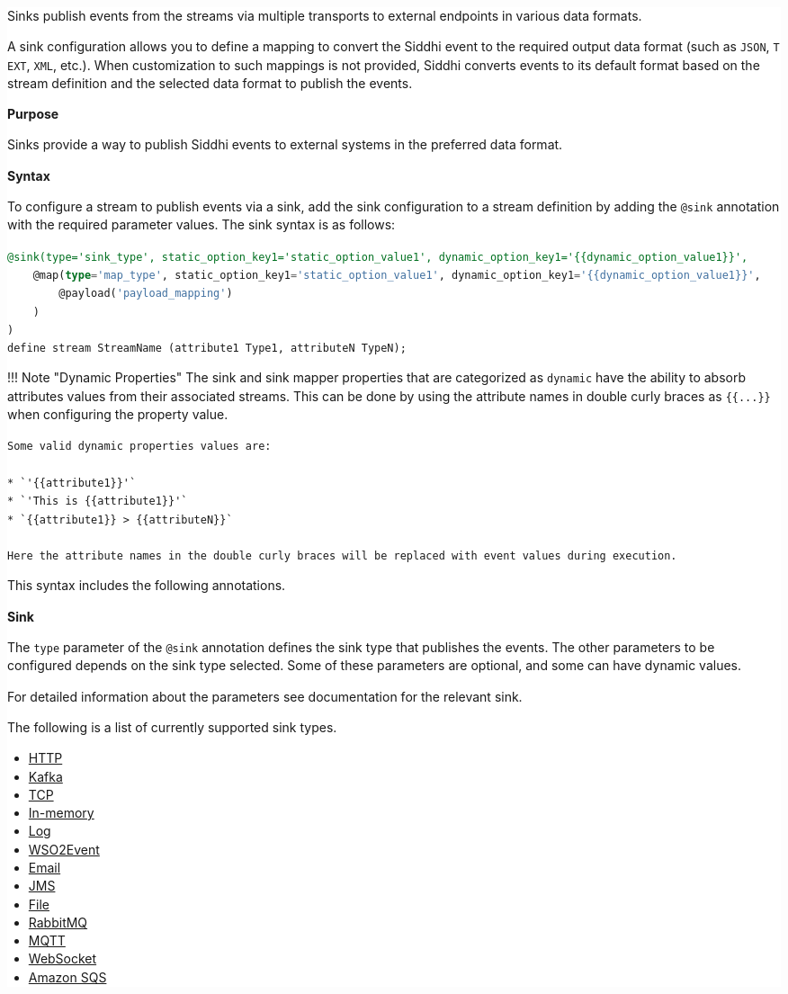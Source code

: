 Sinks publish events from the streams via multiple transports to external endpoints in various data formats.

A sink configuration allows you to define a mapping to convert the Siddhi event to the required output data format (such as `JSON`, `TEXT`, `XML`, etc.).
When customization to such mappings is not provided, Siddhi converts events to its default format based on the stream definition and 
the selected data format to publish the events.

**Purpose**

Sinks provide a way to publish Siddhi events to external systems in the preferred data format. 

**Syntax**

To configure a stream to publish events via a sink, add the sink configuration to a stream definition by adding the `@sink` 
annotation with the required parameter values. The sink syntax is as follows:

```sql
@sink(type='sink_type', static_option_key1='static_option_value1', dynamic_option_key1='{{dynamic_option_value1}}',
    @map(type='map_type', static_option_key1='static_option_value1', dynamic_option_key1='{{dynamic_option_value1}}',
        @payload('payload_mapping')
    )
)
define stream StreamName (attribute1 Type1, attributeN TypeN);
```

!!! Note "Dynamic Properties" 
    The sink and sink mapper properties that are categorized as `dynamic` have the ability to absorb attributes values 
    from their associated streams. This can be done by using the attribute names in double curly braces as `{{...}}` when configuring the property value. 
    
    Some valid dynamic properties values are: 
    
    * `'{{attribute1}}'`
    * `'This is {{attribute1}}'` 
    * `{{attribute1}} > {{attributeN}}`  
    
    Here the attribute names in the double curly braces will be replaced with event values during execution. 

This syntax includes the following annotations.

**Sink**

The `type` parameter of the `@sink` annotation defines the sink type that publishes the events. The other parameters to be configured 
depends on the sink type selected. Some of these parameters are optional, and some can have dynamic values. </br>

For detailed information about the parameters see documentation for the relevant sink.

The following is a list of currently supported sink types.

* <a target="_blank" href="https://wso2-extensions.github.io/siddhi-io-http/">HTTP</a>
* <a target="_blank" href="https://wso2-extensions.github.io/siddhi-io-kafka/">Kafka</a>
* <a target="_blank" href="https://wso2-extensions.github.io/siddhi-io-tcp/">TCP</a>
* <a target="_blank" href="https://wso2.github.io/siddhi/api/latest/#inmemory-sink">In-memory</a>  
* <a target="_blank" href="https://wso2.github.io/siddhi/api/latest/#log-sink">Log</a>
* <a target="_blank" href="https://wso2-extensions.github.io/siddhi-io-wso2event/">WSO2Event</a>
* <a target="_blank" href="https://wso2-extensions.github.io/siddhi-io-email/">Email</a> 
* <a target="_blank" href="https://wso2-extensions.github.io/siddhi-io-jms/">JMS</a> 
* <a target="_blank" href="https://wso2-extensions.github.io/siddhi-io-file/">File</a> 
* <a target="_blank" href="https://wso2-extensions.github.io/siddhi-io-rabbitmq/">RabbitMQ</a>
* <a target="_blank" href="https://wso2-extensions.github.io/siddhi-io-mqtt/">MQTT</a>
* <a target="_blank" href="https://wso2-extensions.github.io/siddhi-io-websocket/">WebSocket</a>
* <a target="_blank" href="https://wso2-extensions.github.io/siddhi-io-sqs/">Amazon SQS</a>
